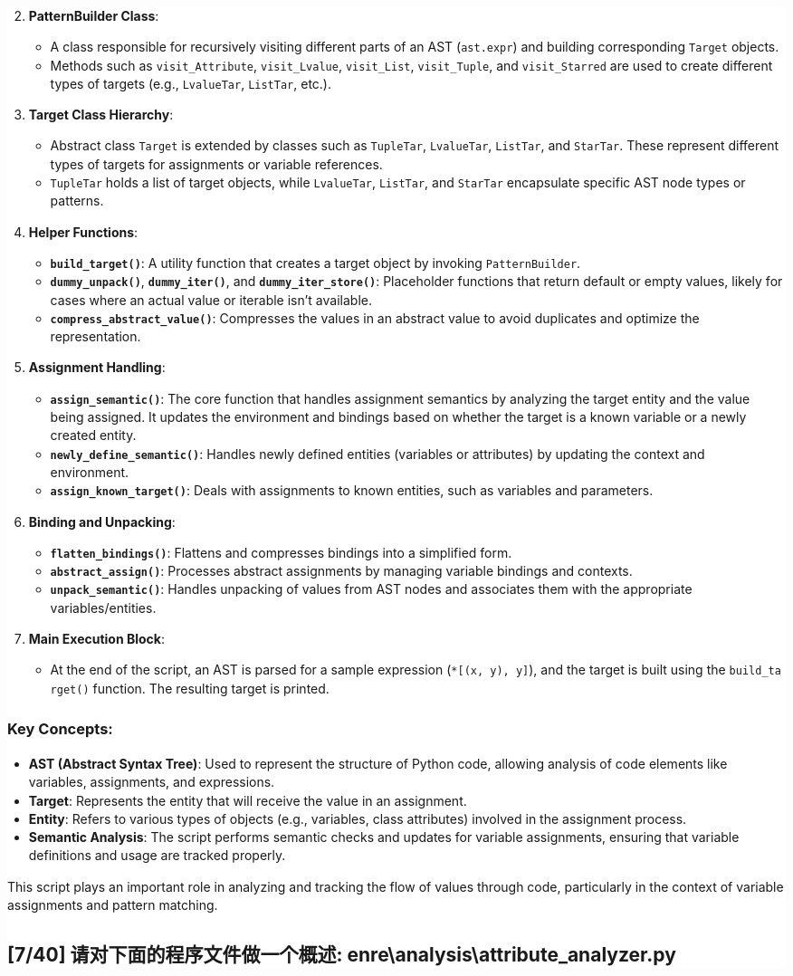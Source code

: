 2. **PatternBuilder Class**:  
   - A class responsible for recursively visiting different parts of an AST (`ast.expr`) and building corresponding `Target` objects. 
   - Methods such as `visit_Attribute`, `visit_Lvalue`, `visit_List`, `visit_Tuple`, and `visit_Starred` are used to create different types of targets (e.g., `LvalueTar`, `ListTar`, etc.).

3. **Target Class Hierarchy**:  
   - Abstract class `Target` is extended by classes such as `TupleTar`, `LvalueTar`, `ListTar`, and `StarTar`. These represent different types of targets for assignments or variable references.
   - `TupleTar` holds a list of target objects, while `LvalueTar`, `ListTar`, and `StarTar` encapsulate specific AST node types or patterns.

4. **Helper Functions**:  
   - **`build_target()`**: A utility function that creates a target object by invoking `PatternBuilder`.
   - **`dummy_unpack()`**, **`dummy_iter()`**, and **`dummy_iter_store()`**: Placeholder functions that return default or empty values, likely for cases where an actual value or iterable isn’t available.
   - **`compress_abstract_value()`**: Compresses the values in an abstract value to avoid duplicates and optimize the representation.

5. **Assignment Handling**:  
   - **`assign_semantic()`**: The core function that handles assignment semantics by analyzing the target entity and the value being assigned. It updates the environment and bindings based on whether the target is a known variable or a newly created entity.
   - **`newly_define_semantic()`**: Handles newly defined entities (variables or attributes) by updating the context and environment.
   - **`assign_known_target()`**: Deals with assignments to known entities, such as variables and parameters.

6. **Binding and Unpacking**:  
   - **`flatten_bindings()`**: Flattens and compresses bindings into a simplified form.
   - **`abstract_assign()`**: Processes abstract assignments by managing variable bindings and contexts.
   - **`unpack_semantic()`**: Handles unpacking of values from AST nodes and associates them with the appropriate variables/entities.

7. **Main Execution Block**:  
   - At the end of the script, an AST is parsed for a sample expression (`*[(x, y), y]`), and the target is built using the `build_target()` function. The resulting target is printed.

### Key Concepts:
- **AST (Abstract Syntax Tree)**: Used to represent the structure of Python code, allowing analysis of code elements like variables, assignments, and expressions.
- **Target**: Represents the entity that will receive the value in an assignment.
- **Entity**: Refers to various types of objects (e.g., variables, class attributes) involved in the assignment process.
- **Semantic Analysis**: The script performs semantic checks and updates for variable assignments, ensuring that variable definitions and usage are tracked properly.

This script plays an important role in analyzing and tracking the flow of values through code, particularly in the context of variable assignments and pattern matching.

## [7/40] 请对下面的程序文件做一个概述: enre\analysis\attribute_analyzer.py
